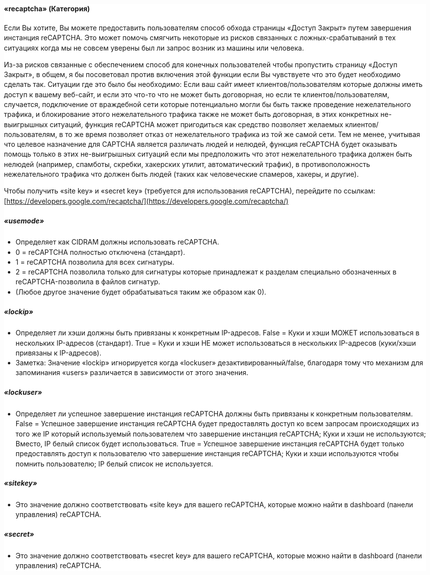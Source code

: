 #### «recaptcha» (Категория)
Если Вы хотите, Вы можете предоставить пользователям способ обхода страницы «Доступ Закрыт» путем завершения инстанция reCAPTCHA. Это может помочь смягчить некоторые из рисков связанных с ложных-срабатываний в тех ситуациях когда мы не совсем уверены был ли запрос возник из машины или человека.

Из-за рисков связанные с обеспечением способ для конечных пользователей чтобы пропустить страницу «Доступ Закрыт», в общем, я бы посоветовал против включения этой функции если Вы чувствуете что это будет необходимо сделать так. Ситуации где это было бы необходимо: Если ваш сайт имеет клиентов/пользователям которые должны иметь доступ к вашему веб-сайт, и если это что-то что не может быть договорная, но если те клиентов/пользователям, случается, подключение от враждебной сети которые потенциально могли бы быть также проведение нежелательного трафика, и блокирование этого нежелательного трафика также не может быть договорная, в этих конкретных не-выигрышных ситуаций, функция reCAPTCHA может пригодиться как средство позволяет желаемых клиентов/пользователям, в то же время позволяет отказ от нежелательного трафика из той же самой сети. Тем не менее, учитывая что целевое назначение для CAPTCHA является различать людей и нелюдей, функция reCAPTCHA будет оказывать помощь только в этих не-выигрышных ситуаций если мы предположить что этот нежелательного трафика должен быть нелюдей (например, спамботы, скребки, хакерских утилит, автоматический трафик), в противоположность нежелательного трафика что должен быть людей (таких как человеческие спамеров, хакеры, и другие).

Чтобы получить «site key» и «secret key» (требуется для использования reCAPTCHA), перейдите по ссылкам: [https://developers.google.com/recaptcha/](https://developers.google.com/recaptcha/)

##### «usemode»
- Определяет как CIDRAM должны использовать reCAPTCHA.
- 0 = reCAPTCHA полностью отключена (стандарт).
- 1 = reCAPTCHA позволила для всех сигнатуры.
- 2 = reCAPTCHA позволила только для сигнатуры которые принадлежат к разделам специально обозначенных в reCAPTCHA-позволила в файлов сигнатур.
- (Любое другое значение будет обрабатываться таким же образом как 0).

##### «lockip»
- Определяет ли хэши должны быть привязаны к конкретным IP-адресов. False = Куки и хэши МОЖЕТ использоваться в нескольких IP-адресов (стандарт). True = Куки и хэши НЕ может использоваться в нескольких IP-адресов (куки/хэши привязаны к IP-адресов).
- Заметка: Значение «lockip» игнорируется когда «lockuser» дезактивированный/false, благодаря тому что механизм для запоминания «users» различается в зависимости от этого значения.

##### «lockuser»
- Определяет ли успешное завершение инстанция reCAPTCHA должны быть привязаны к конкретным пользователям. False = Успешное завершение инстанция reCAPTCHA будет предоставлять доступ ко всем запросам происходящих из того же IP который используемый пользователем что завершение инстанция reCAPTCHA; Куки и хэши не используются; Вместо, IP белый список будет использоваться. True = Успешное завершение инстанция reCAPTCHA будет только предоставлять доступ к пользователю что завершение инстанция reCAPTCHA; Куки и хэши используются чтобы помнить пользователю; IP белый список не используется.

##### «sitekey»
- Это значение должно соответствовать «site key» для вашего reCAPTCHA, которые можно найти в dashboard (панели управления) reCAPTCHA.

##### «secret»
- Это значение должно соответствовать «secret key» для вашего reCAPTCHA, которые можно найти в dashboard (панели управления) reCAPTCHA.
